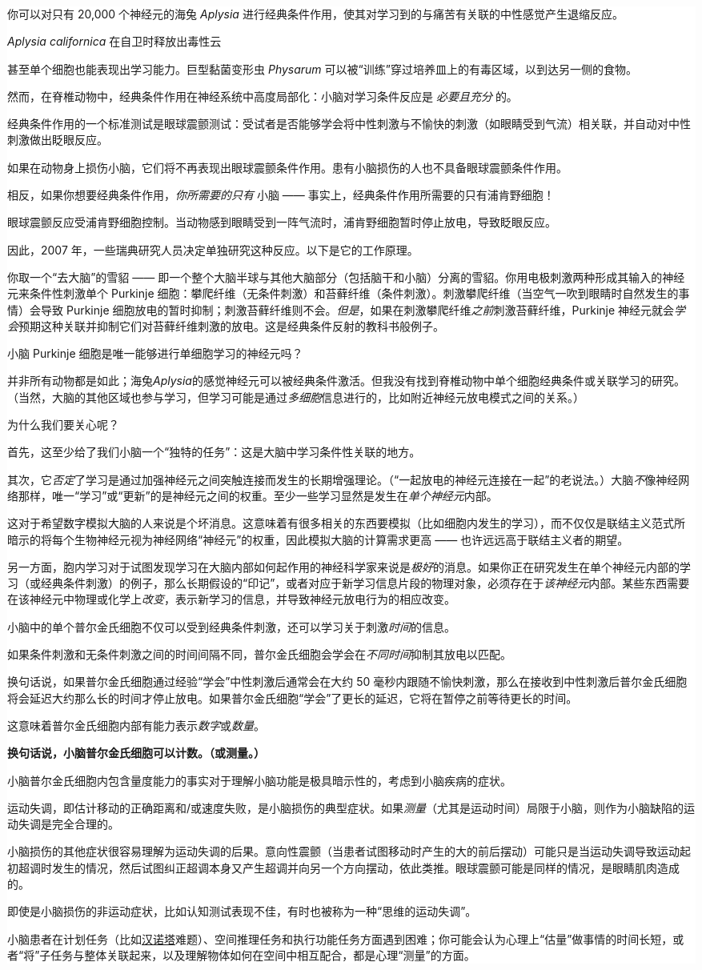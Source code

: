 你可以对只有 20,000 个神经元的海兔 *Aplysia* 进行经典条件作用，使其对学习到的与痛苦有关联的中性感觉产生退缩反应。

*Aplysia californica* 在自卫时释放出毒性云

甚至单个细胞也能表现出学习能力。巨型黏菌变形虫 *Physarum* 可以被“训练”穿过培养皿上的有毒区域，以到达另一侧的食物。

然而，在脊椎动物中，经典条件作用在神经系统中高度局部化：小脑对学习条件反应是 *必要且充分* 的。

经典条件作用的一个标准测试是眼球震颤测试：受试者是否能够学会将中性刺激与不愉快的刺激（如眼睛受到气流）相关联，并自动对中性刺激做出眨眼反应。

如果在动物身上损伤小脑，它们将不再表现出眼球震颤条件作用。患有小脑损伤的人也不具备眼球震颤条件作用。

相反，如果你想要经典条件作用，*你所需要的只有* 小脑 —— 事实上，经典条件作用所需要的只有浦肯野细胞！

眼球震颤反应受浦肯野细胞控制。当动物感到眼睛受到一阵气流时，浦肯野细胞暂时停止放电，导致眨眼反应。

因此，2007 年，一些瑞典研究人员决定单独研究这种反应。以下是它的工作原理。

你取一个“去大脑”的雪貂 —— 即一个整个大脑半球与其他大脑部分（包括脑干和小脑）分离的雪貂。你用电极刺激两种形成其输入的神经元来条件性刺激单个 Purkinje 细胞：攀爬纤维（无条件刺激）和苔藓纤维（条件刺激）。刺激攀爬纤维（当空气一吹到眼睛时自然发生的事情）会导致 Purkinje 细胞放电的暂时抑制；刺激苔藓纤维则不会。*但是*，如果在刺激攀爬纤维*之前*刺激苔藓纤维，Purkinje 神经元就会*学会*预期这种关联并抑制它们对苔藓纤维刺激的放电。这是经典条件反射的教科书般例子。

小脑 Purkinje 细胞是唯一能够进行单细胞学习的神经元吗？

并非所有动物都是如此；海兔*Aplysia*的感觉神经元可以被经典条件激活。但我没有找到脊椎动物中单个细胞经典条件或关联学习的研究。（当然，大脑的其他区域也参与学习，但学习可能是通过*多细胞*信息进行的，比如附近神经元放电模式之间的关系。）

为什么我们要关心呢？

首先，这至少给了我们小脑一个“独特的任务”：这是大脑中学习条件性关联的地方。

其次，它*否定*了学习是通过加强神经元之间突触连接而发生的长期增强理论。（“一起放电的神经元连接在一起”的老说法。）大脑*不*像神经网络那样，唯一“学习”或“更新”的是神经元之间的权重。至少一些学习显然是发生在*单个神经元*内部。

这对于希望数字模拟大脑的人来说是个坏消息。这意味着有很多相关的东西要模拟（比如细胞内发生的学习），而不仅仅是联结主义范式所暗示的将每个生物神经元视为神经网络“神经元”的权重，因此模拟大脑的计算需求更高 —— 也许远远高于联结主义者的期望。

另一方面，胞内学习对于试图发现学习在大脑内部如何起作用的神经科学家来说是*极好*的消息。如果你正在研究发生在单个神经元内部的学习（或经典条件刺激）的例子，那么长期假设的“印记”，或者对应于新学习信息片段的物理对象，必须存在于*该神经元*内部。某些东西需要在该神经元中物理或化学上*改变*，表示新学习的信息，并导致神经元放电行为的相应改变。

小脑中的单个普尔金氏细胞不仅可以受到经典条件刺激，还可以学习关于刺激*时间*的信息。

如果条件刺激和无条件刺激之间的时间间隔不同，普尔金氏细胞会学会在*不同时间*抑制其放电以匹配。

换句话说，如果普尔金氏细胞通过经验“学会”中性刺激后通常会在大约 50 毫秒内跟随不愉快刺激，那么在接收到中性刺激后普尔金氏细胞将会延迟大约那么长的时间才停止放电。如果普尔金氏细胞“学会”了更长的延迟，它将在暂停之前等待更长的时间。

这意味着普尔金氏细胞内部有能力表示*数字*或*数量*。

**换句话说，小脑普尔金氏细胞可以计数。（或测量。）**

小脑普尔金氏细胞内包含量度能力的事实对于理解小脑功能是极具暗示性的，考虑到小脑疾病的症状。

运动失调，即估计移动的正确距离和/或速度失败，是小脑损伤的典型症状。如果*测量*（尤其是运动时间）局限于小脑，则作为小脑缺陷的运动失调是完全合理的。

小脑损伤的其他症状很容易理解为运动失调的后果。意向性震颤（当患者试图移动时产生的大的前后摆动）可能只是当运动失调导致运动起初超调时发生的情况，然后试图纠正超调本身又产生超调并向另一个方向摆动，依此类推。眼球震颤可能是同样的情况，是眼睛肌肉造成的。

即使是小脑损伤的非运动症状，比如认知测试表现不佳，有时也被称为一种“思维的运动失调”。

小脑患者在计划任务（比如[汉诺塔](https://zh.wikipedia.org/wiki/%E6%B1%89%E8%AF%BA%E5%A1%94)难题）、空间推理任务和执行功能任务方面遇到困难；你可能会认为心理上“估量”做事情的时间长短，或者“将”子任务与整体关联起来，以及理解物体如何在空间中相互配合，都是心理“测量”的方面。
